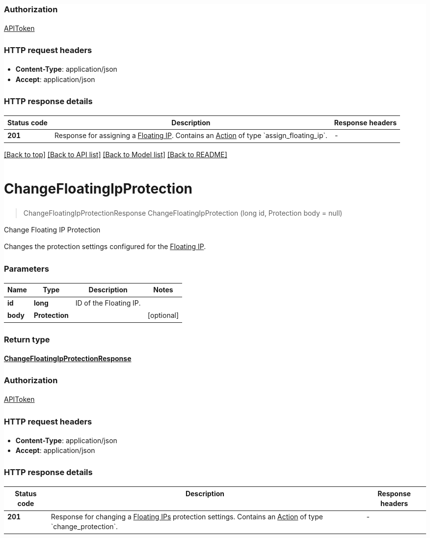 ### Authorization

[APIToken](../README.md#APIToken)

### HTTP request headers

 - **Content-Type**: application/json
 - **Accept**: application/json


### HTTP response details
| Status code | Description | Response headers |
|-------------|-------------|------------------|
| **201** | Response for assigning a [Floating IP](#floating-ips).  Contains an [Action](#actions) of type &#x60;assign_floating_ip&#x60;.  |  -  |

[[Back to top]](#) [[Back to API list]](../../README.md#documentation-for-api-endpoints) [[Back to Model list]](../../README.md#documentation-for-models) [[Back to README]](../../README.md)

<a id="changefloatingipprotection"></a>
# **ChangeFloatingIpProtection**
> ChangeFloatingIpProtectionResponse ChangeFloatingIpProtection (long id, Protection body = null)

Change Floating IP Protection

Changes the protection settings configured for the [Floating IP](#floating-ips).


### Parameters

| Name | Type | Description | Notes |
|------|------|-------------|-------|
| **id** | **long** | ID of the Floating IP. |  |
| **body** | **Protection** |  | [optional]  |

### Return type

[**ChangeFloatingIpProtectionResponse**](ChangeFloatingIpProtectionResponse.md)

### Authorization

[APIToken](../README.md#APIToken)

### HTTP request headers

 - **Content-Type**: application/json
 - **Accept**: application/json


### HTTP response details
| Status code | Description | Response headers |
|-------------|-------------|------------------|
| **201** | Response for changing a [Floating IPs](#floating-ips) protection settings.  Contains an [Action](#actions) of type &#x60;change_protection&#x60;.  |  -  |
